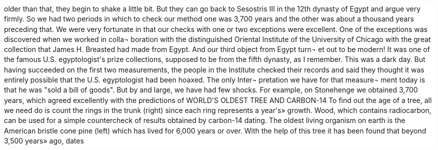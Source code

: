 older than that, they begin to shake a
little bit. But they can go back to
Sesostris III in the 12th dynasty of
Egypt and argue very firmly.
So we had two periods in which
to check our method one was 3,700
years and the other was about a
thousand years preceding that. We
were very fortunate in that our checks
with one or two exceptions were
excellent. One of the exceptions was
discovered when we worked in colla¬
boration with the distinguished Oriental
Institute of the University of Chicago
with the great collection that James
H. Breasted had made from Egypt.
And our third object from Egypt turn¬
et out to be modern! It was one of
the famous U.S. egyptologist's prize
collections, supposed to be from the
fifth dynasty, as I remember. This was
a dark day.
But having succeeded on the first
two measurements, the people in the
Institute checked their records and
said they thought it was entirely
possible that the U.S. egyptologist
had been hoaxed. The only Inter¬
pretation we have for that measure¬
ment today is that he was "sold a
bill of goods".
But by and large, we have had few
shocks. For example, on Stonehenge
we obtained 3,700 years, which agreed
excellently with the predictions of
WORLD'S
OLDEST
TREE AND
CARBON-14
To find out the age
of a tree, all we
need do is count
the rings in the
trunk (right) since
each ring
represents a year's»
growth. Wood,
which contains
radiocarbon, can be
used for a simple
countercheck of
results obtained by
carbon-14 dating.
The oldest living
organism on earth
is the American
bristle cone pine
(left) which has
lived for 6,000 years
or over. With the
help of this tree it
has been found
that beyond 3,500
years» ago, dates